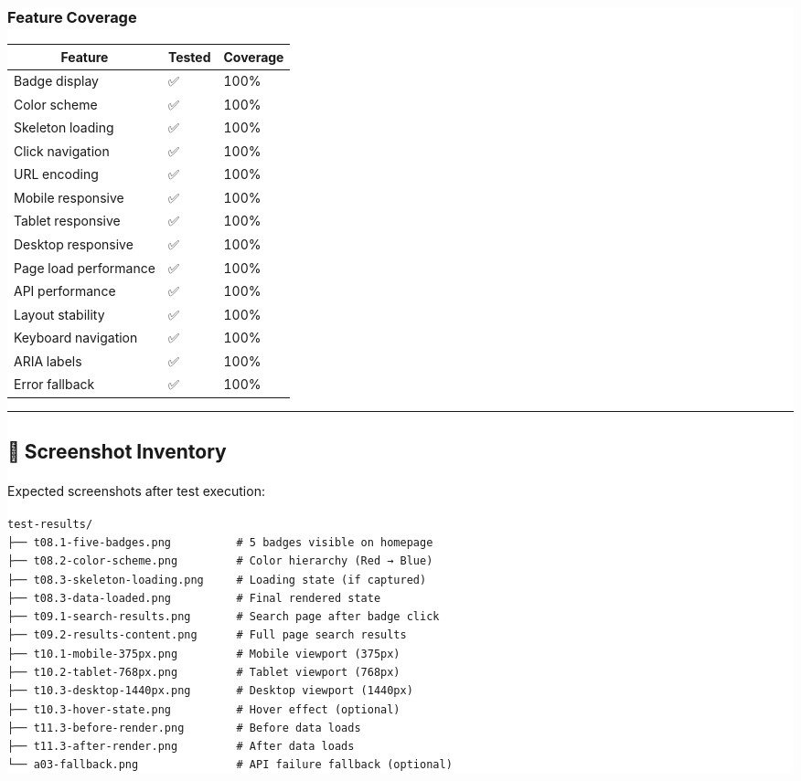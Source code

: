 ### Feature Coverage

| Feature | Tested | Coverage |
|---------|--------|----------|
| Badge display | ✅ | 100% |
| Color scheme | ✅ | 100% |
| Skeleton loading | ✅ | 100% |
| Click navigation | ✅ | 100% |
| URL encoding | ✅ | 100% |
| Mobile responsive | ✅ | 100% |
| Tablet responsive | ✅ | 100% |
| Desktop responsive | ✅ | 100% |
| Page load performance | ✅ | 100% |
| API performance | ✅ | 100% |
| Layout stability | ✅ | 100% |
| Keyboard navigation | ✅ | 100% |
| ARIA labels | ✅ | 100% |
| Error fallback | ✅ | 100% |

---

## 📸 Screenshot Inventory

Expected screenshots after test execution:

```
test-results/
├── t08.1-five-badges.png          # 5 badges visible on homepage
├── t08.2-color-scheme.png         # Color hierarchy (Red → Blue)
├── t08.3-skeleton-loading.png     # Loading state (if captured)
├── t08.3-data-loaded.png          # Final rendered state
├── t09.1-search-results.png       # Search page after badge click
├── t09.2-results-content.png      # Full page search results
├── t10.1-mobile-375px.png         # Mobile viewport (375px)
├── t10.2-tablet-768px.png         # Tablet viewport (768px)
├── t10.3-desktop-1440px.png       # Desktop viewport (1440px)
├── t10.3-hover-state.png          # Hover effect (optional)
├── t11.3-before-render.png        # Before data loads
├── t11.3-after-render.png         # After data loads
└── a03-fallback.png               # API failure fallback (optional)
```
